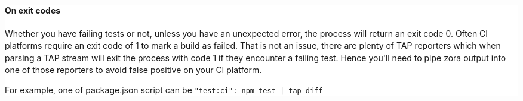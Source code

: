 #### On exit codes

Whether you have failing tests or not, unless you have an unexpected error, the process will return an exit code 0. Often CI platforms require an exit code of 1
to mark a build as failed. That is not an issue, there are plenty of TAP reporters which when parsing a TAP stream will exit the process with code 1 if they encounter a failing test.
Hence you'll need to pipe zora output into one of those reporters to avoid false positive on your CI platform.

For example, one of package.json script can be
``"test:ci": npm test | tap-diff``

